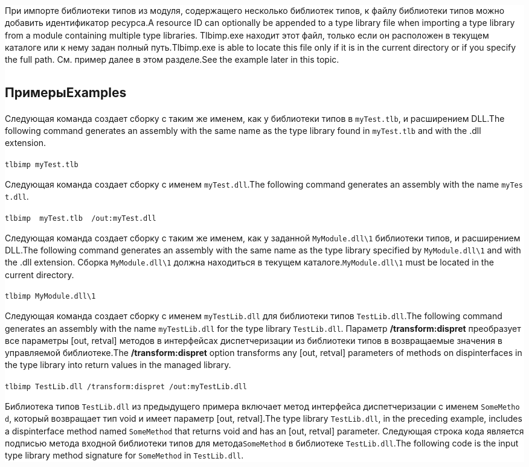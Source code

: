  <span data-ttu-id="e6cf3-222">При импорте библиотеки типов из модуля, содержащего несколько библиотек типов, к файлу библиотеки типов можно добавить идентификатор ресурса.</span><span class="sxs-lookup"><span data-stu-id="e6cf3-222">A resource ID can optionally be appended to a type library file when importing a type library from a module containing multiple type libraries.</span></span> <span data-ttu-id="e6cf3-223">Tlbimp.exe находит этот файл, только если он расположен в текущем каталоге или к нему задан полный путь.</span><span class="sxs-lookup"><span data-stu-id="e6cf3-223">Tlbimp.exe is able to locate this file only if it is in the current directory or if you specify the full path.</span></span> <span data-ttu-id="e6cf3-224">См. пример далее в этом разделе.</span><span class="sxs-lookup"><span data-stu-id="e6cf3-224">See the example later in this topic.</span></span>  
  
## <a name="examples"></a><span data-ttu-id="e6cf3-225">Примеры</span><span class="sxs-lookup"><span data-stu-id="e6cf3-225">Examples</span></span>  
 <span data-ttu-id="e6cf3-226">Следующая команда создает сборку с таким же именем, как у библиотеки типов в `myTest.tlb`, и расширением DLL.</span><span class="sxs-lookup"><span data-stu-id="e6cf3-226">The following command generates an assembly with the same name as the type library found in `myTest.tlb` and with the .dll extension.</span></span>  
  
```  
tlbimp myTest.tlb   
```  
  
 <span data-ttu-id="e6cf3-227">Следующая команда создает сборку с именем `myTest.dll`.</span><span class="sxs-lookup"><span data-stu-id="e6cf3-227">The following command generates an assembly with the name `myTest.dll`.</span></span>  
  
```  
tlbimp  myTest.tlb  /out:myTest.dll  
```  
  
 <span data-ttu-id="e6cf3-228">Следующая команда создает сборку с таким же именем, как у заданной `MyModule.dll\1` библиотеки типов, и расширением DLL.</span><span class="sxs-lookup"><span data-stu-id="e6cf3-228">The following command generates an assembly with the same name as the type library specified by `MyModule.dll\1` and with the .dll extension.</span></span> <span data-ttu-id="e6cf3-229">Сборка `MyModule.dll\1` должна находиться в текущем каталоге.</span><span class="sxs-lookup"><span data-stu-id="e6cf3-229">`MyModule.dll\1` must be located in the current directory.</span></span>  
  
```  
tlbimp MyModule.dll\1  
```  
  
 <span data-ttu-id="e6cf3-230">Следующая команда создает сборку с именем `myTestLib.dll` для библиотеки типов `TestLib.dll`.</span><span class="sxs-lookup"><span data-stu-id="e6cf3-230">The following command generates an assembly with the name `myTestLib.dll` for the type library `TestLib.dll`.</span></span> <span data-ttu-id="e6cf3-231">Параметр **/transform:dispret** преобразует все параметры [out, retval] методов в интерфейсах диспетчеризации из библиотеки типов в возвращаемые значения в управляемой библиотеке.</span><span class="sxs-lookup"><span data-stu-id="e6cf3-231">The **/transform:dispret** option transforms any [out, retval] parameters of methods on dispinterfaces in the type library into return values in the managed library.</span></span>  
  
```  
tlbimp TestLib.dll /transform:dispret /out:myTestLib.dll  
```  
  
 <span data-ttu-id="e6cf3-232">Библиотека типов `TestLib.dll` из предыдущего примера включает метод интерфейса диспетчеризации с именем `SomeMethod`, который возвращает тип void и имеет параметр [out, retval].</span><span class="sxs-lookup"><span data-stu-id="e6cf3-232">The type library `TestLib.dll`, in the preceding example, includes a dispinterface method named `SomeMethod` that returns void and has an [out, retval] parameter.</span></span> <span data-ttu-id="e6cf3-233">Следующая строка кода является подписью метода входной библиотеки типов для метода`SomeMethod` в библиотеке `TestLib.dll`.</span><span class="sxs-lookup"><span data-stu-id="e6cf3-233">The following code is the input type library method signature for `SomeMethod` in `TestLib.dll`.</span></span>  
  